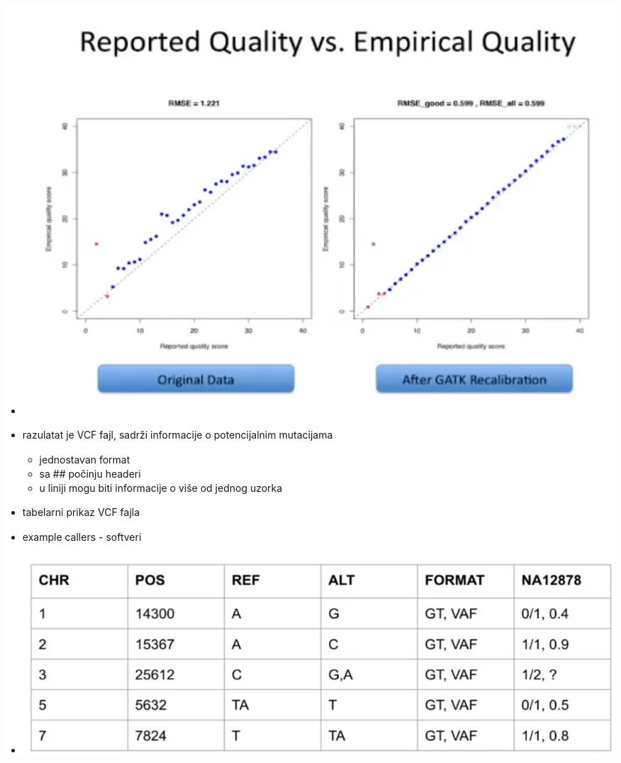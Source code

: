 - ![](./imgs/rekalibracija.png)

- razulatat je VCF fajl, sadrži informacije o potencijalnim mutacijama
    - jednostavan format
    - sa \## počinju headeri
    - u liniji mogu biti informacije o više od jednog uzorka
- tabelarni prikaz VCF fajla

- example callers - softveri
- ![](./imgs/tabelarni_vcf.png)
